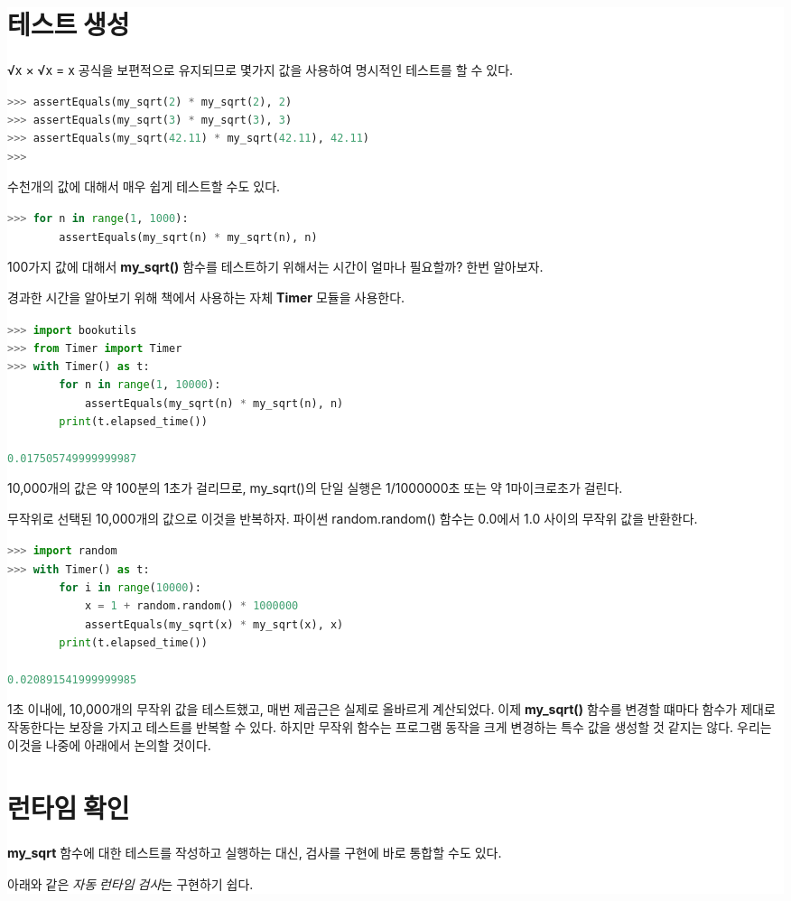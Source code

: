 # 테스트 생성

√x × √x = x 공식을 보편적으로 유지되므로 몇가지 값을 사용하여 명시적인 테스트를 할 수 있다.

```python
>>> assertEquals(my_sqrt(2) * my_sqrt(2), 2)
>>> assertEquals(my_sqrt(3) * my_sqrt(3), 3)
>>> assertEquals(my_sqrt(42.11) * my_sqrt(42.11), 42.11)
>>>
```

수천개의 값에 대해서 매우 쉽게 테스트할 수도 있다.

```python
>>> for n in range(1, 1000):
        assertEquals(my_sqrt(n) * my_sqrt(n), n)
```

100가지 값에 대해서 **my_sqrt()** 함수를 테스트하기 위해서는 시간이 얼마나 필요할까? 한번 알아보자.

경과한 시간을 알아보기 위해 책에서 사용하는 자체 **Timer** 모듈을 사용한다.

```python
>>> import bookutils
>>> from Timer import Timer
>>> with Timer() as t:
        for n in range(1, 10000):
            assertEquals(my_sqrt(n) * my_sqrt(n), n)
        print(t.elapsed_time())

0.017505749999999987
```

10,000개의 값은 약 100분의 1초가 걸리므로, my_sqrt()의 단일 실행은 1/1000000초 또는 약 1마이크로초가 걸린다.

무작위로 선택된 10,000개의 값으로 이것을 반복하자. 파이썬 random.random() 함수는 0.0에서 1.0 사이의 무작위 값을 반환한다.

```python
>>> import random
>>> with Timer() as t:
        for i in range(10000):
            x = 1 + random.random() * 1000000
            assertEquals(my_sqrt(x) * my_sqrt(x), x)
        print(t.elapsed_time())

0.020891541999999985
```

1초 이내에, 10,000개의 무작위 값을 테스트했고, 매번 제곱근은 실제로 올바르게 계산되었다. 이제 **my_sqrt()** 함수를 변경할 떄마다 함수가 제대로 작동한다는 보장을 가지고 테스트를 반복할 수 있다. 하지만 무작위 함수는 프로그램 동작을 크게 변경하는 특수 값을 생성할 것 같지는 않다. 우리는 이것을 나중에 아래에서 논의할 것이다.

# 런타임 확인

**my_sqrt** 함수에 대한 테스트를 작성하고 실행하는 대신, 검사를 구현에 바로 통합할 수도 있다.

아래와 같은 *자동 런타임 검사*는 구현하기 쉽다.
